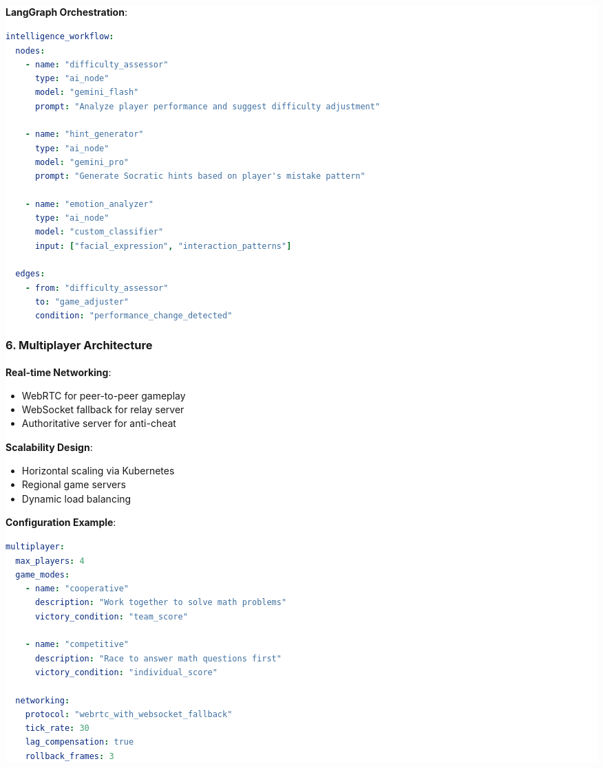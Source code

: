 **LangGraph Orchestration**:
```yaml
intelligence_workflow:
  nodes:
    - name: "difficulty_assessor"
      type: "ai_node"
      model: "gemini_flash"
      prompt: "Analyze player performance and suggest difficulty adjustment"

    - name: "hint_generator"
      type: "ai_node"
      model: "gemini_pro"
      prompt: "Generate Socratic hints based on player's mistake pattern"

    - name: "emotion_analyzer"
      type: "ai_node"
      model: "custom_classifier"
      input: ["facial_expression", "interaction_patterns"]

  edges:
    - from: "difficulty_assessor"
      to: "game_adjuster"
      condition: "performance_change_detected"
```

### 6. Multiplayer Architecture

**Real-time Networking**:
- WebRTC for peer-to-peer gameplay
- WebSocket fallback for relay server
- Authoritative server for anti-cheat

**Scalability Design**:
- Horizontal scaling via Kubernetes
- Regional game servers
- Dynamic load balancing

**Configuration Example**:
```yaml
multiplayer:
  max_players: 4
  game_modes:
    - name: "cooperative"
      description: "Work together to solve math problems"
      victory_condition: "team_score"

    - name: "competitive"
      description: "Race to answer math questions first"
      victory_condition: "individual_score"

  networking:
    protocol: "webrtc_with_websocket_fallback"
    tick_rate: 30
    lag_compensation: true
    rollback_frames: 3
```
